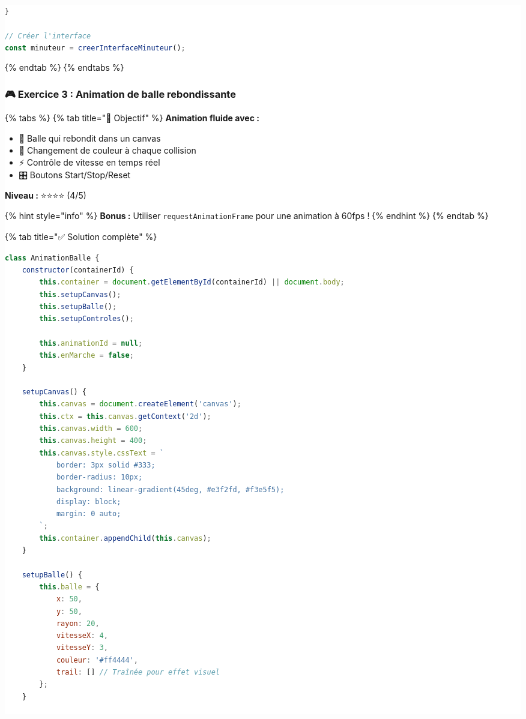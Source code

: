 ```javascript
}

// Créer l'interface
const minuteur = creerInterfaceMinuteur();
```
{% endtab %}
{% endtabs %}

### 🎮 Exercice 3 : Animation de balle rebondissante

{% tabs %}
{% tab title="🎯 Objectif" %}
**Animation fluide avec :**
- 🎾 Balle qui rebondit dans un canvas
- 🎨 Changement de couleur à chaque collision
- ⚡ Contrôle de vitesse en temps réel
- 🎛️ Boutons Start/Stop/Reset

**Niveau :** ⭐⭐⭐⭐ (4/5)

{% hint style="info" %}
**Bonus :** Utiliser `requestAnimationFrame` pour une animation à 60fps !
{% endhint %}
{% endtab %}

{% tab title="✅ Solution complète" %}
```javascript
class AnimationBalle {
    constructor(containerId) {
        this.container = document.getElementById(containerId) || document.body;
        this.setupCanvas();
        this.setupBalle();
        this.setupControles();
        
        this.animationId = null;
        this.enMarche = false;
    }
    
    setupCanvas() {
        this.canvas = document.createElement('canvas');
        this.ctx = this.canvas.getContext('2d');
        this.canvas.width = 600;
        this.canvas.height = 400;
        this.canvas.style.cssText = `
            border: 3px solid #333;
            border-radius: 10px;
            background: linear-gradient(45deg, #e3f2fd, #f3e5f5);
            display: block;
            margin: 0 auto;
        `;
        this.container.appendChild(this.canvas);
    }
    
    setupBalle() {
        this.balle = {
            x: 50,
            y: 50,
            rayon: 20,
            vitesseX: 4,
            vitesseY: 3,
            couleur: '#ff4444',
            trail: [] // Traînée pour effet visuel
        };
    }
    
```